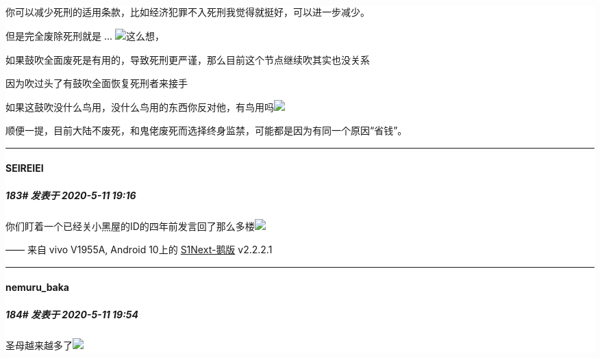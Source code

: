 你可以减少死刑的适用条款，比如经济犯罪不入死刑我觉得就挺好，可以进一步减少。


但是完全废除死刑就是 ...</blockquote>
<img src="https://static.saraba1st.com/image/smiley/face2017/218.png" referrerpolicy="no-referrer">这么想，

如果鼓吹全面废死是有用的，导致死刑更严谨，那么目前这个节点继续吹其实也没关系

因为吹过头了有鼓吹全面恢复死刑者来接手


如果这鼓吹没什么鸟用，没什么鸟用的东西你反对他，有鸟用吗<img src="https://static.saraba1st.com/image/smiley/face2017/218.png" referrerpolicy="no-referrer">

顺便一提，目前大陆不废死，和鬼佬废死而选择终身监禁，可能都是因为有同一个原因“省钱”。


-----

####  SEIREIEI  
##### 183#       发表于 2020-5-11 19:16


你们盯着一个已经关小黑屋的ID的四年前发言回了那么多楼<img src="https://static.saraba1st.com/image/smiley/face2017/009.gif" referrerpolicy="no-referrer">

—— 来自 vivo V1955A, Android 10上的 [S1Next-鹅版](https://github.com/ykrank/S1-Next/releases) v2.2.2.1


-----

####  nemuru_baka  
##### 184#       发表于 2020-5-11 19:54


圣母越来越多了<img src="https://static.saraba1st.com/image/smiley/face2017/001.png" referrerpolicy="no-referrer">


                                           